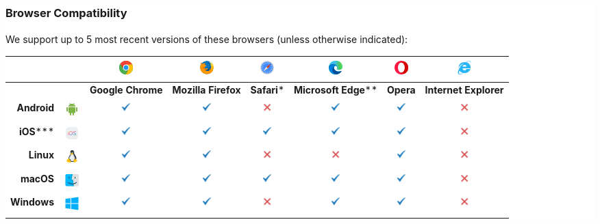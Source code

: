 ### Browser Compatibility

We support up to 5 most recent versions of these browsers (unless otherwise indicated):

|                         |                               | ![chrome](assets/icons/chrome.png)  | ![firefox](assets/icons/firefox.png) | ![safari](assets/icons/safari.png)  | ![edge](assets/icons/edge.png)      | ![opera](assets/icons/opera.png)  | ![opera](assets/icons/explorer.png) |
|------------------------:|------------------------------:|:----------------------------:|:-----------------------------:|:----------------------------:|:----------------------------:|:--------------------------:|:----------------------------:|
|                         |                               | **Google Chrome**            | **Mozilla Firefox**           | **Safari***                  | **Microsoft Edge****           | **Opera**                  | **Internet Explorer**        |
| **Android**             | ![android](assets/icons/android.png) | ![chrome](assets/icons/yes.png)     | ![chrome](assets/icons/yes.png)      | ![chrome](assets/icons/no.png)      | ![chrome](assets/icons/yes.png)     | ![chrome](assets/icons/yes.png)   | ![chrome](assets/icons/no.png)      |
| **iOS*****                | ![ios](assets/icons/ios.png)         | ![chrome](assets/icons/yes.png)     | ![chrome](assets/icons/yes.png)      | ![chrome](assets/icons/yes.png)     | ![chrome](assets/icons/yes.png)     | ![chrome](assets/icons/yes.png)   | ![chrome](assets/icons/no.png)      |
| **Linux**               | ![linux](assets/icons/linux.png)     | ![chrome](assets/icons/yes.png)     | ![chrome](assets/icons/yes.png)      | ![chrome](assets/icons/no.png)      | ![chrome](assets/icons/no.png)      | ![chrome](assets/icons/yes.png)   | ![chrome](assets/icons/no.png)      |
| **macOS**               | ![macOs](assets/icons/mac.png)       | ![chrome](assets/icons/yes.png)     | ![chrome](assets/icons/yes.png)      | ![chrome](assets/icons/yes.png)     | ![chrome](assets/icons/yes.png)     | ![chrome](assets/icons/yes.png)   | ![chrome](assets/icons/no.png)      |
| **Windows**             | ![windows](assets/icons/windows.png) | ![chrome](assets/icons/yes.png)     | ![chrome](assets/icons/yes.png)      | ![chrome](assets/icons/no.png)      | ![chrome](assets/icons/yes.png)     | ![chrome](assets/icons/yes.png)   | ![chrome](assets/icons/no.png)      |
